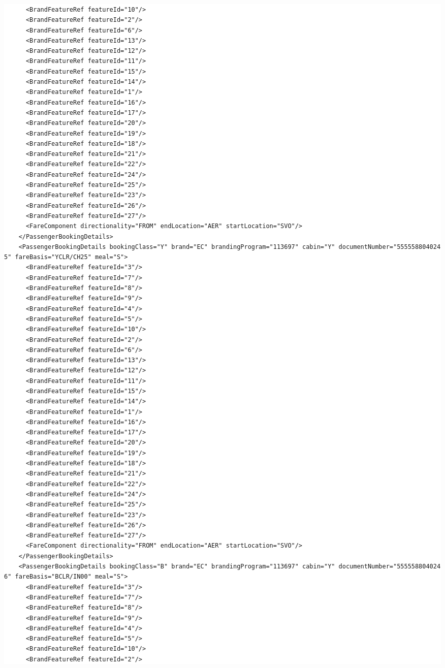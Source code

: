           <BrandFeatureRef featureId="10"/>
          <BrandFeatureRef featureId="2"/>
          <BrandFeatureRef featureId="6"/>
          <BrandFeatureRef featureId="13"/>
          <BrandFeatureRef featureId="12"/>
          <BrandFeatureRef featureId="11"/>
          <BrandFeatureRef featureId="15"/>
          <BrandFeatureRef featureId="14"/>
          <BrandFeatureRef featureId="1"/>
          <BrandFeatureRef featureId="16"/>
          <BrandFeatureRef featureId="17"/>
          <BrandFeatureRef featureId="20"/>
          <BrandFeatureRef featureId="19"/>
          <BrandFeatureRef featureId="18"/>
          <BrandFeatureRef featureId="21"/>
          <BrandFeatureRef featureId="22"/>
          <BrandFeatureRef featureId="24"/>
          <BrandFeatureRef featureId="25"/>
          <BrandFeatureRef featureId="23"/>
          <BrandFeatureRef featureId="26"/>
          <BrandFeatureRef featureId="27"/>
          <FareComponent directionality="FROM" endLocation="AER" startLocation="SVO"/>
        </PassengerBookingDetails>
        <PassengerBookingDetails bookingClass="Y" brand="EC" brandingProgram="113697" cabin="Y" documentNumber="5555588040245" fareBasis="YCLR/CH25" meal="S">
          <BrandFeatureRef featureId="3"/>
          <BrandFeatureRef featureId="7"/>
          <BrandFeatureRef featureId="8"/>
          <BrandFeatureRef featureId="9"/>
          <BrandFeatureRef featureId="4"/>
          <BrandFeatureRef featureId="5"/>
          <BrandFeatureRef featureId="10"/>
          <BrandFeatureRef featureId="2"/>
          <BrandFeatureRef featureId="6"/>
          <BrandFeatureRef featureId="13"/>
          <BrandFeatureRef featureId="12"/>
          <BrandFeatureRef featureId="11"/>
          <BrandFeatureRef featureId="15"/>
          <BrandFeatureRef featureId="14"/>
          <BrandFeatureRef featureId="1"/>
          <BrandFeatureRef featureId="16"/>
          <BrandFeatureRef featureId="17"/>
          <BrandFeatureRef featureId="20"/>
          <BrandFeatureRef featureId="19"/>
          <BrandFeatureRef featureId="18"/>
          <BrandFeatureRef featureId="21"/>
          <BrandFeatureRef featureId="22"/>
          <BrandFeatureRef featureId="24"/>
          <BrandFeatureRef featureId="25"/>
          <BrandFeatureRef featureId="23"/>
          <BrandFeatureRef featureId="26"/>
          <BrandFeatureRef featureId="27"/>
          <FareComponent directionality="FROM" endLocation="AER" startLocation="SVO"/>
        </PassengerBookingDetails>
        <PassengerBookingDetails bookingClass="B" brand="EC" brandingProgram="113697" cabin="Y" documentNumber="5555588040246" fareBasis="BCLR/IN00" meal="S">
          <BrandFeatureRef featureId="3"/>
          <BrandFeatureRef featureId="7"/>
          <BrandFeatureRef featureId="8"/>
          <BrandFeatureRef featureId="9"/>
          <BrandFeatureRef featureId="4"/>
          <BrandFeatureRef featureId="5"/>
          <BrandFeatureRef featureId="10"/>
          <BrandFeatureRef featureId="2"/>